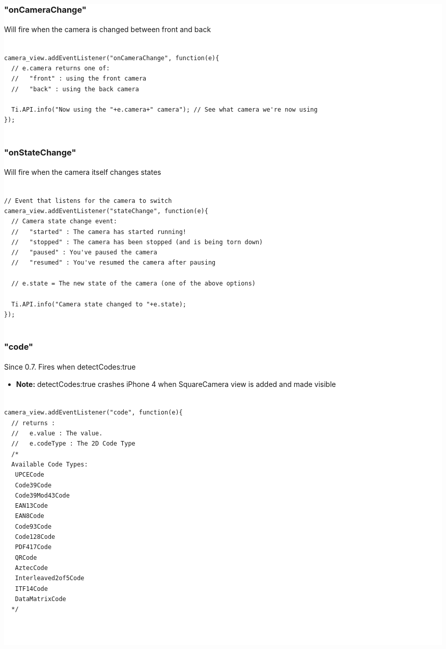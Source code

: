 </code></pre>

<h3>"onCameraChange"</h3>

Will fire when the camera is changed between front and back

<pre><code>
camera_view.addEventListener("onCameraChange", function(e){
  // e.camera returns one of:
  //   "front" : using the front camera
  //   "back" : using the back camera

  Ti.API.info("Now using the "+e.camera+" camera"); // See what camera we're now using
});

</code></pre>

<h3>"onStateChange"</h3>

Will fire when the camera itself changes states

<pre><code>
// Event that listens for the camera to switch
camera_view.addEventListener("stateChange", function(e){
  // Camera state change event:
  //   "started" : The camera has started running!
  //   "stopped" : The camera has been stopped (and is being torn down)
  //   "paused" : You've paused the camera
  //   "resumed" : You've resumed the camera after pausing

  // e.state = The new state of the camera (one of the above options)

  Ti.API.info("Camera state changed to "+e.state);
});

</code></pre>

<h3>"code"</h3>

Since 0.7. Fires when detectCodes:true

* __Note:__ detectCodes:true crashes iPhone 4 when SquareCamera view is added and made visible

<pre><code>
camera_view.addEventListener("code", function(e){
  // returns :
  //   e.value : The value.
  //   e.codeType : The 2D Code Type
  /*
  Available Code Types:
   UPCECode
   Code39Code
   Code39Mod43Code
   EAN13Code
   EAN8Code
   Code93Code
   Code128Code
   PDF417Code
   QRCode
   AztecCode
   Interleaved2of5Code
   ITF14Code
   DataMatrixCode
  */
